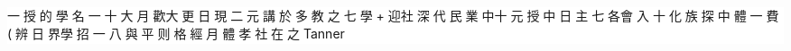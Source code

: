 一
授
的
學
名
一
十
大
月
歡大
更
日
現
二
元
講
於
多
教
之
七
學
+
迎社
深
代
民
業
中十
元
授
中
日
主
七
各會
入
十
化
族
探
中
體
一
費
(
辨
日
界學
招
一
八
與
平
则
格
經
月
體
孝
社
在
之
Tanner